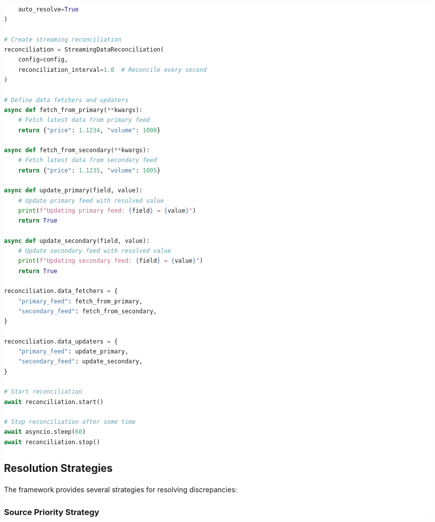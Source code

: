 ```python
    auto_resolve=True
)

# Create streaming reconciliation
reconciliation = StreamingDataReconciliation(
    config=config,
    reconciliation_interval=1.0  # Reconcile every second
)

# Define data fetchers and updaters
async def fetch_from_primary(**kwargs):
    # Fetch latest data from primary feed
    return {"price": 1.1234, "volume": 1000}

async def fetch_from_secondary(**kwargs):
    # Fetch latest data from secondary feed
    return {"price": 1.1235, "volume": 1005}

async def update_primary(field, value):
    # Update primary feed with resolved value
    print(f"Updating primary feed: {field} = {value}")
    return True

async def update_secondary(field, value):
    # Update secondary feed with resolved value
    print(f"Updating secondary feed: {field} = {value}")
    return True

reconciliation.data_fetchers = {
    "primary_feed": fetch_from_primary,
    "secondary_feed": fetch_from_secondary,
}

reconciliation.data_updaters = {
    "primary_feed": update_primary,
    "secondary_feed": update_secondary,
}

# Start reconciliation
await reconciliation.start()

# Stop reconciliation after some time
await asyncio.sleep(60)
await reconciliation.stop()
```

## Resolution Strategies

The framework provides several strategies for resolving discrepancies:

### Source Priority Strategy

